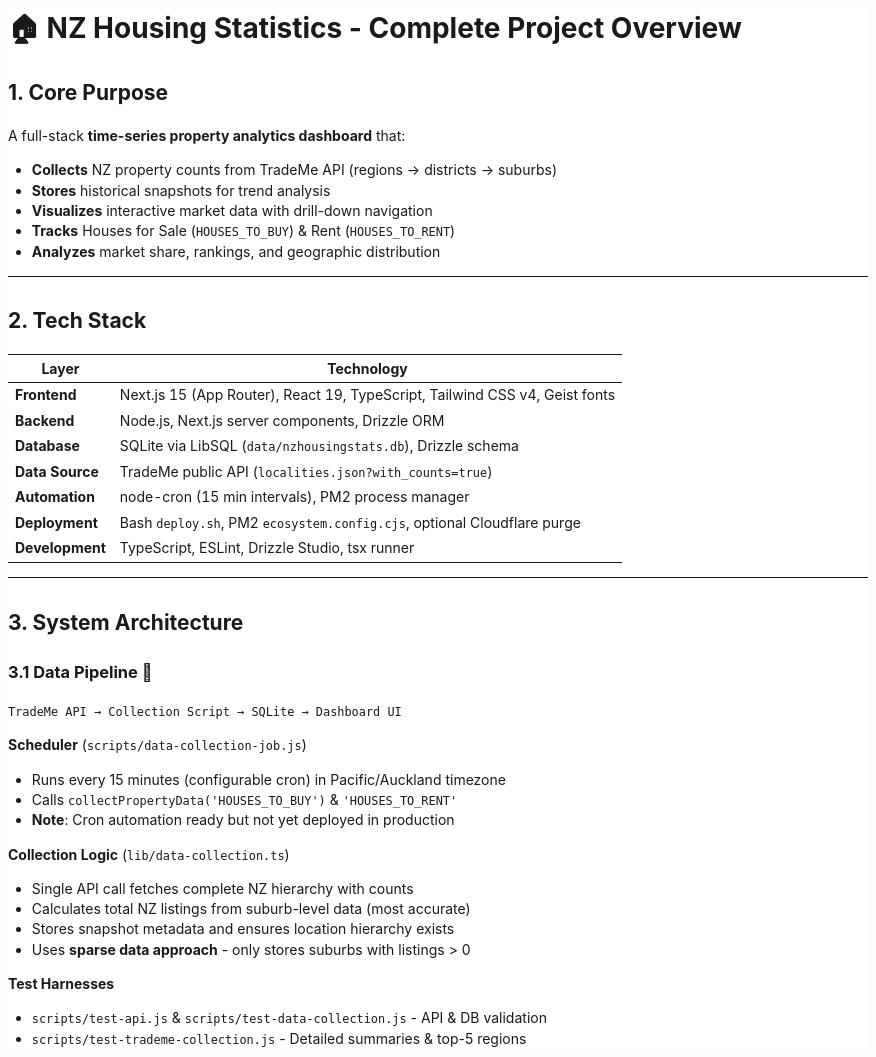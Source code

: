 # 🏠 NZ Housing Statistics - Complete Project Overview

## 1. Core Purpose
A full-stack **time-series property analytics dashboard** that:
- **Collects** NZ property counts from TradeMe API (regions → districts → suburbs)
- **Stores** historical snapshots for trend analysis  
- **Visualizes** interactive market data with drill-down navigation
- **Tracks** Houses for Sale (`HOUSES_TO_BUY`) & Rent (`HOUSES_TO_RENT`)
- **Analyzes** market share, rankings, and geographic distribution

---

## 2. Tech Stack

| Layer | Technology |
|-------|-----------|
| **Frontend** | Next.js 15 (App Router), React 19, TypeScript, Tailwind CSS v4, Geist fonts |
| **Backend** | Node.js, Next.js server components, Drizzle ORM |
| **Database** | SQLite via LibSQL (`data/nzhousingstats.db`), Drizzle schema |
| **Data Source** | TradeMe public API (`localities.json?with_counts=true`) |
| **Automation** | node-cron (15 min intervals), PM2 process manager |
| **Deployment** | Bash `deploy.sh`, PM2 `ecosystem.config.cjs`, optional Cloudflare purge |
| **Development** | TypeScript, ESLint, Drizzle Studio, tsx runner |

---

## 3. System Architecture

### 3.1 **Data Pipeline** 🔄
```mermaid
TradeMe API → Collection Script → SQLite → Dashboard UI
```

**Scheduler** (`scripts/data-collection-job.js`)
- Runs every 15 minutes (configurable cron) in Pacific/Auckland timezone  
- Calls `collectPropertyData('HOUSES_TO_BUY')` & `'HOUSES_TO_RENT'`
- **Note**: Cron automation ready but not yet deployed in production

**Collection Logic** (`lib/data-collection.ts`)
- Single API call fetches complete NZ hierarchy with counts
- Calculates total NZ listings from suburb-level data (most accurate)
- Stores snapshot metadata and ensures location hierarchy exists
- Uses **sparse data approach** - only stores suburbs with listings > 0

**Test Harnesses**
- `scripts/test-api.js` & `scripts/test-data-collection.js` - API & DB validation
- `scripts/test-trademe-collection.js` - Detailed summaries & top-5 regions
